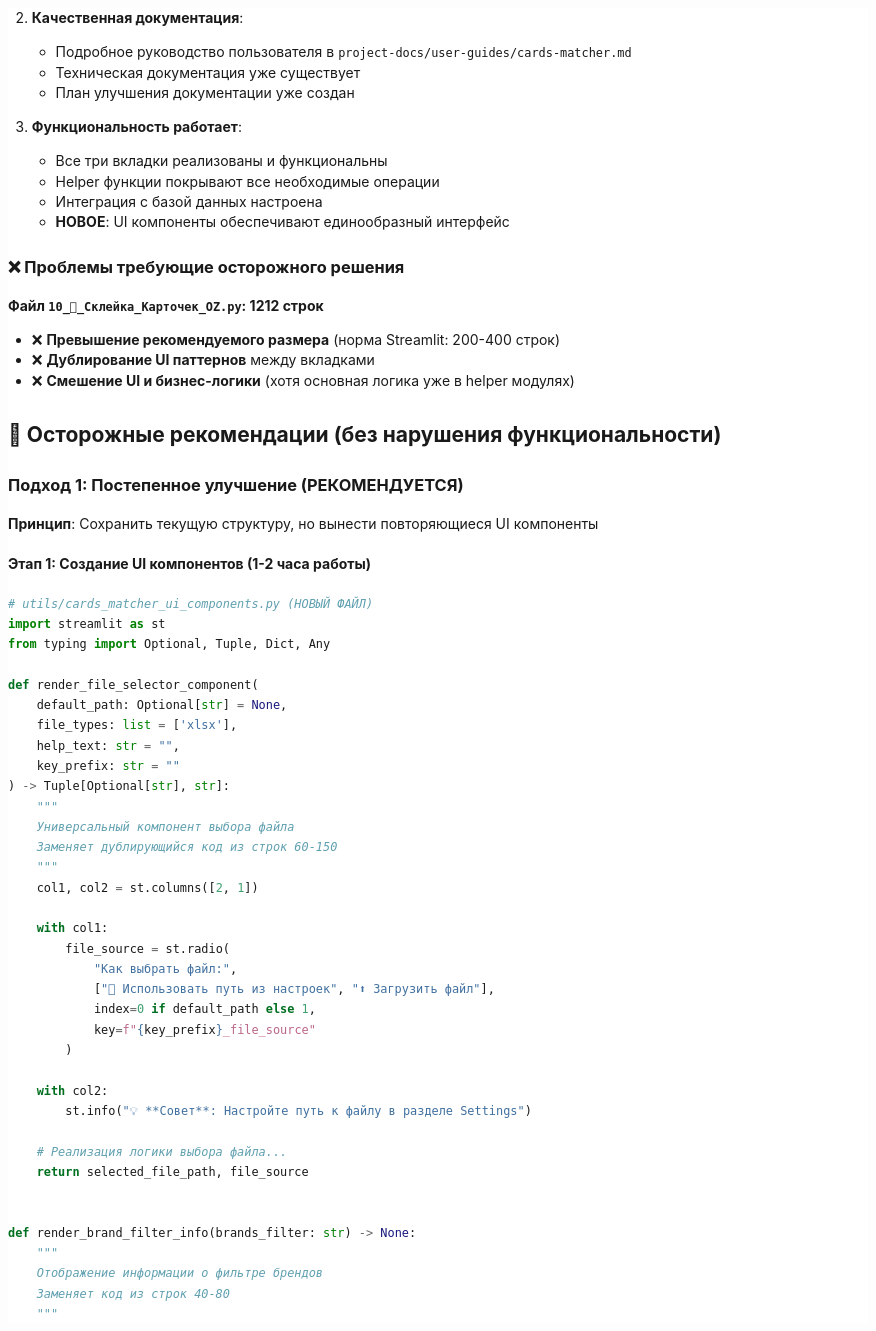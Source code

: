 2. **Качественная документация**:
   - Подробное руководство пользователя в `project-docs/user-guides/cards-matcher.md`
   - Техническая документация уже существует
   - План улучшения документации уже создан

3. **Функциональность работает**:
   - Все три вкладки реализованы и функциональны
   - Helper функции покрывают все необходимые операции
   - Интеграция с базой данных настроена
   - **НОВОЕ**: UI компоненты обеспечивают единообразный интерфейс

### ❌ Проблемы требующие осторожного решения

**Файл `10_🚧_Склейка_Карточек_OZ.py`: 1212 строк**
- ❌ **Превышение рекомендуемого размера** (норма Streamlit: 200-400 строк)
- ❌ **Дублирование UI паттернов** между вкладками 
- ❌ **Смешение UI и бизнес-логики** (хотя основная логика уже в helper модулях)

## 🎯 Осторожные рекомендации (без нарушения функциональности)

### Подход 1: Постепенное улучшение (РЕКОМЕНДУЕТСЯ)

**Принцип**: Сохранить текущую структуру, но вынести повторяющиеся UI компоненты

#### Этап 1: Создание UI компонентов (1-2 часа работы)

```python
# utils/cards_matcher_ui_components.py (НОВЫЙ ФАЙЛ)
import streamlit as st
from typing import Optional, Tuple, Dict, Any

def render_file_selector_component(
    default_path: Optional[str] = None,
    file_types: list = ['xlsx'],
    help_text: str = "",
    key_prefix: str = ""
) -> Tuple[Optional[str], str]:
    """
    Универсальный компонент выбора файла
    Заменяет дублирующийся код из строк 60-150
    """
    col1, col2 = st.columns([2, 1])
    
    with col1:
        file_source = st.radio(
            "Как выбрать файл:",
            ["📂 Использовать путь из настроек", "⬆️ Загрузить файл"],
            index=0 if default_path else 1,
            key=f"{key_prefix}_file_source"
        )
    
    with col2:
        st.info("💡 **Совет**: Настройте путь к файлу в разделе Settings")
    
    # Реализация логики выбора файла...
    return selected_file_path, file_source


def render_brand_filter_info(brands_filter: str) -> None:
    """
    Отображение информации о фильтре брендов
    Заменяет код из строк 40-80
    """
```